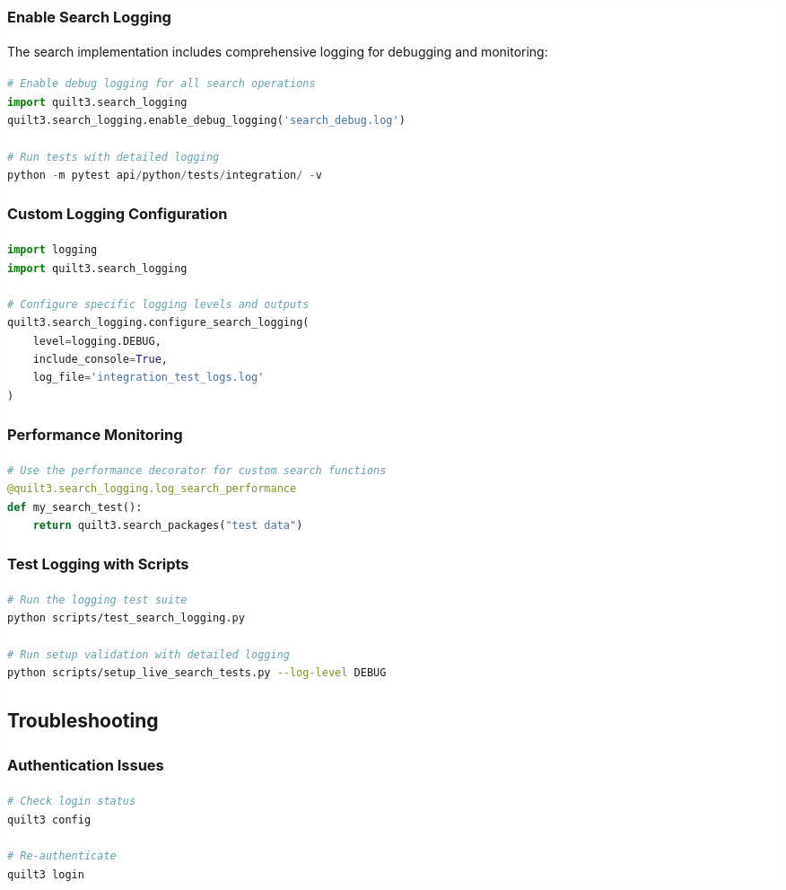 ### Enable Search Logging

The search implementation includes comprehensive logging for debugging and monitoring:

```python
# Enable debug logging for all search operations
import quilt3.search_logging
quilt3.search_logging.enable_debug_logging('search_debug.log')

# Run tests with detailed logging
python -m pytest api/python/tests/integration/ -v
```

### Custom Logging Configuration

```python
import logging
import quilt3.search_logging

# Configure specific logging levels and outputs
quilt3.search_logging.configure_search_logging(
    level=logging.DEBUG,
    include_console=True,
    log_file='integration_test_logs.log'
)
```

### Performance Monitoring

```python
# Use the performance decorator for custom search functions
@quilt3.search_logging.log_search_performance
def my_search_test():
    return quilt3.search_packages("test data")
```

### Test Logging with Scripts

```bash
# Run the logging test suite
python scripts/test_search_logging.py

# Run setup validation with detailed logging
python scripts/setup_live_search_tests.py --log-level DEBUG
```

## Troubleshooting

### Authentication Issues

```bash
# Check login status
quilt3 config

# Re-authenticate
quilt3 login
```
